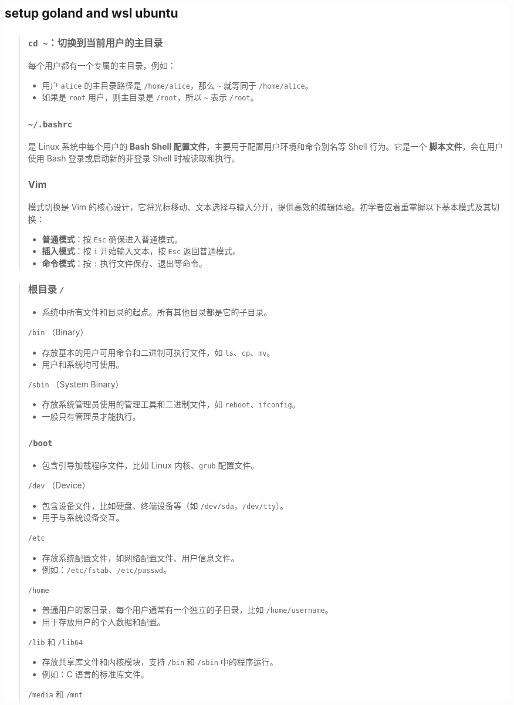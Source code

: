 ## setup goland and wsl ubuntu

> ### **`cd ~`：切换到当前用户的主目录**
>
> 每个用户都有一个专属的主目录，例如：
>
> - 用户 `alice` 的主目录路径是 `/home/alice`，那么 `~` 就等同于 `/home/alice`。
> - 如果是 `root` 用户，则主目录是 `/root`，所以 `~` 表示 `/root`。
>
> ### `~/.bashrc`
>
> 是 Linux 系统中每个用户的 **Bash Shell 配置文件**，主要用于配置用户环境和命令别名等 Shell 行为。它是一个 **脚本文件**，会在用户使用 Bash 登录或启动新的非登录 Shell 时被读取和执行。
>
> ### Vim
>
> 模式切换是 Vim 的核心设计，它将光标移动、文本选择与输入分开，提供高效的编辑体验。初学者应着重掌握以下基本模式及其切换：
>
> - **普通模式**：按 `Esc` 确保进入普通模式。
> - **插入模式**：按 `i` 开始输入文本，按 `Esc` 返回普通模式。
>- **命令模式**：按 `:` 执行文件保存、退出等命令。



> ### 根目录 `/`
>
> - 系统中所有文件和目录的起点。所有其他目录都是它的子目录。
>
> `/bin` （Binary）
> 
>- 存放基本的用户可用命令和二进制可执行文件，如 `ls`、`cp`、`mv`。
> - 用户和系统均可使用。
>
> `/sbin` （System Binary）
>
> - 存放系统管理员使用的管理工具和二进制文件，如 `reboot`、`ifconfig`。
>- 一般只有管理员才能执行。
> 
>### `/boot`
> 
> - 包含引导加载程序文件，比如 Linux 内核、`grub` 配置文件。
>
> `/dev` （Device）
>
> - 包含设备文件，比如硬盘、终端设备等（如 `/dev/sda`，`/dev/tty`）。
> - 用于与系统设备交互。
>
> `/etc`
>
> - 存放系统配置文件，如网络配置文件、用户信息文件。
>- 例如：`/etc/fstab`、`/etc/passwd`。
> 
>`/home`
> 
> - 普通用户的家目录，每个用户通常有一个独立的子目录，比如 `/home/username`。
>- 用于存放用户的个人数据和配置。
> 
>`/lib` 和 `/lib64`
> 
> - 存放共享库文件和内核模块，支持 `/bin` 和 `/sbin` 中的程序运行。
>- 例如：C 语言的标准库文件。
> 
>`/media` 和 `/mnt`
> 